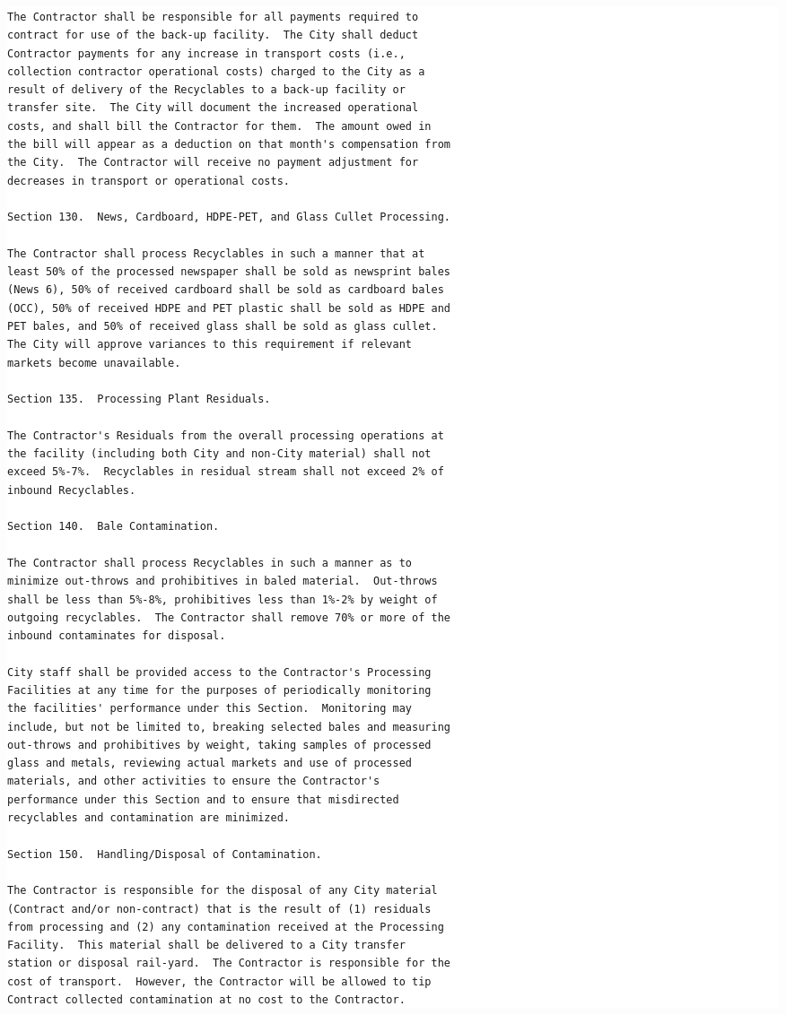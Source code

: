     The Contractor shall be responsible for all payments required to  
    contract for use of the back-up facility.  The City shall deduct  
    Contractor payments for any increase in transport costs (i.e.,  
    collection contractor operational costs) charged to the City as a  
    result of delivery of the Recyclables to a back-up facility or  
    transfer site.  The City will document the increased operational  
    costs, and shall bill the Contractor for them.  The amount owed in  
    the bill will appear as a deduction on that month's compensation from  
    the City.  The Contractor will receive no payment adjustment for  
    decreases in transport or operational costs.  
  
    Section 130.  News, Cardboard, HDPE-PET, and Glass Cullet Processing.  
  
    The Contractor shall process Recyclables in such a manner that at  
    least 50% of the processed newspaper shall be sold as newsprint bales  
    (News 6), 50% of received cardboard shall be sold as cardboard bales  
    (OCC), 50% of received HDPE and PET plastic shall be sold as HDPE and  
    PET bales, and 50% of received glass shall be sold as glass cullet.  
    The City will approve variances to this requirement if relevant  
    markets become unavailable.  
  
    Section 135.  Processing Plant Residuals.  
  
    The Contractor's Residuals from the overall processing operations at  
    the facility (including both City and non-City material) shall not  
    exceed 5%-7%.  Recyclables in residual stream shall not exceed 2% of  
    inbound Recyclables.  
  
    Section 140.  Bale Contamination.  
  
    The Contractor shall process Recyclables in such a manner as to  
    minimize out-throws and prohibitives in baled material.  Out-throws  
    shall be less than 5%-8%, prohibitives less than 1%-2% by weight of  
    outgoing recyclables.  The Contractor shall remove 70% or more of the  
    inbound contaminates for disposal.  
  
    City staff shall be provided access to the Contractor's Processing  
    Facilities at any time for the purposes of periodically monitoring  
    the facilities' performance under this Section.  Monitoring may  
    include, but not be limited to, breaking selected bales and measuring  
    out-throws and prohibitives by weight, taking samples of processed  
    glass and metals, reviewing actual markets and use of processed  
    materials, and other activities to ensure the Contractor's  
    performance under this Section and to ensure that misdirected  
    recyclables and contamination are minimized.  
  
    Section 150.  Handling/Disposal of Contamination.  
  
    The Contractor is responsible for the disposal of any City material  
    (Contract and/or non-contract) that is the result of (1) residuals  
    from processing and (2) any contamination received at the Processing  
    Facility.  This material shall be delivered to a City transfer  
    station or disposal rail-yard.  The Contractor is responsible for the  
    cost of transport.  However, the Contractor will be allowed to tip  
    Contract collected contamination at no cost to the Contractor.  
  